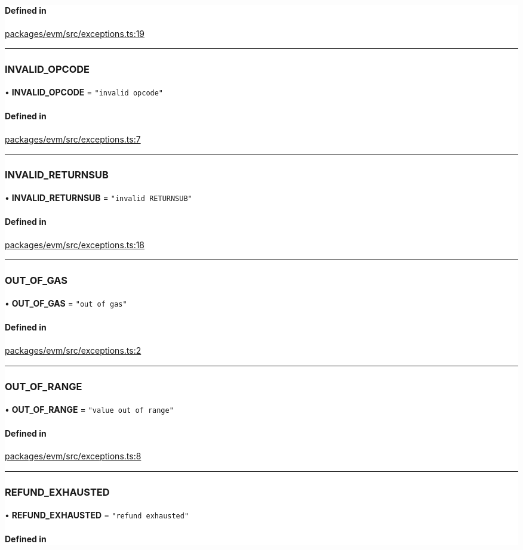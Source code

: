 #### Defined in

[packages/evm/src/exceptions.ts:19](https://github.com/ethereumjs/ethereumjs-monorepo/blob/master/packages/evm/src/exceptions.ts#L19)

___

### INVALID\_OPCODE

• **INVALID\_OPCODE** = ``"invalid opcode"``

#### Defined in

[packages/evm/src/exceptions.ts:7](https://github.com/ethereumjs/ethereumjs-monorepo/blob/master/packages/evm/src/exceptions.ts#L7)

___

### INVALID\_RETURNSUB

• **INVALID\_RETURNSUB** = ``"invalid RETURNSUB"``

#### Defined in

[packages/evm/src/exceptions.ts:18](https://github.com/ethereumjs/ethereumjs-monorepo/blob/master/packages/evm/src/exceptions.ts#L18)

___

### OUT\_OF\_GAS

• **OUT\_OF\_GAS** = ``"out of gas"``

#### Defined in

[packages/evm/src/exceptions.ts:2](https://github.com/ethereumjs/ethereumjs-monorepo/blob/master/packages/evm/src/exceptions.ts#L2)

___

### OUT\_OF\_RANGE

• **OUT\_OF\_RANGE** = ``"value out of range"``

#### Defined in

[packages/evm/src/exceptions.ts:8](https://github.com/ethereumjs/ethereumjs-monorepo/blob/master/packages/evm/src/exceptions.ts#L8)

___

### REFUND\_EXHAUSTED

• **REFUND\_EXHAUSTED** = ``"refund exhausted"``

#### Defined in
